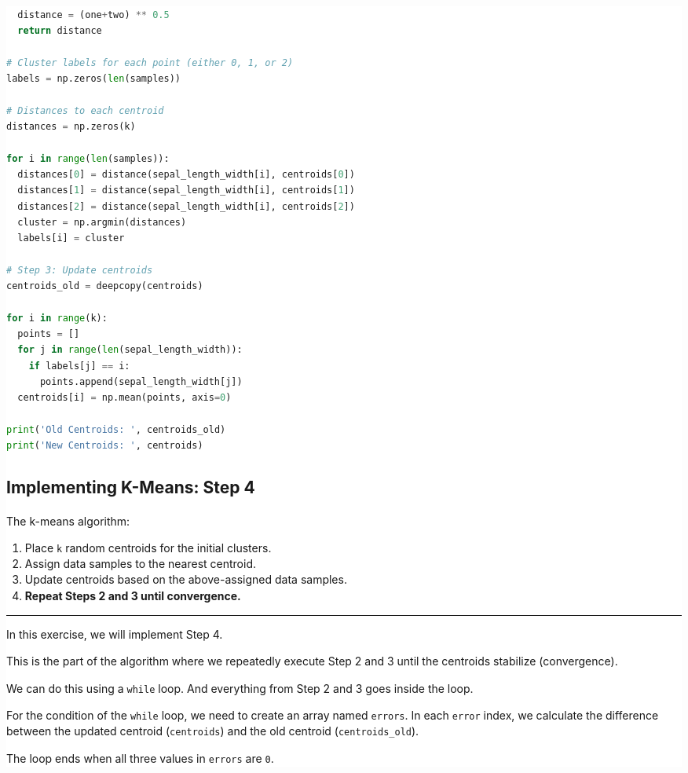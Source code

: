 ```python
  distance = (one+two) ** 0.5
  return distance

# Cluster labels for each point (either 0, 1, or 2)
labels = np.zeros(len(samples))

# Distances to each centroid
distances = np.zeros(k)

for i in range(len(samples)):
  distances[0] = distance(sepal_length_width[i], centroids[0])
  distances[1] = distance(sepal_length_width[i], centroids[1])
  distances[2] = distance(sepal_length_width[i], centroids[2])
  cluster = np.argmin(distances)
  labels[i] = cluster

# Step 3: Update centroids
centroids_old = deepcopy(centroids)

for i in range(k):
  points = []
  for j in range(len(sepal_length_width)):
    if labels[j] == i:
      points.append(sepal_length_width[j])
  centroids[i] = np.mean(points, axis=0)    

print('Old Centroids: ', centroids_old)
print('New Centroids: ', centroids)
```

## **Implementing K-Means: Step 4**

The k-means algorithm:

1. Place `k` random centroids for the initial clusters.
2. Assign data samples to the nearest centroid.
3. Update centroids based on the above-assigned data samples.
4. **Repeat Steps 2 and 3 until convergence.**

---

In this exercise, we will implement Step 4.

This is the part of the algorithm where we repeatedly execute Step 2 and 3 until the centroids stabilize (convergence).

We can do this using a `while` loop. And everything from Step 2 and 3 goes inside the loop.

For the condition of the `while` loop, we need to create an array named `errors`. In each `error` index, we calculate the difference between the updated centroid (`centroids`) and the old centroid (`centroids_old`).

The loop ends when all three values in `errors` are `0`.
